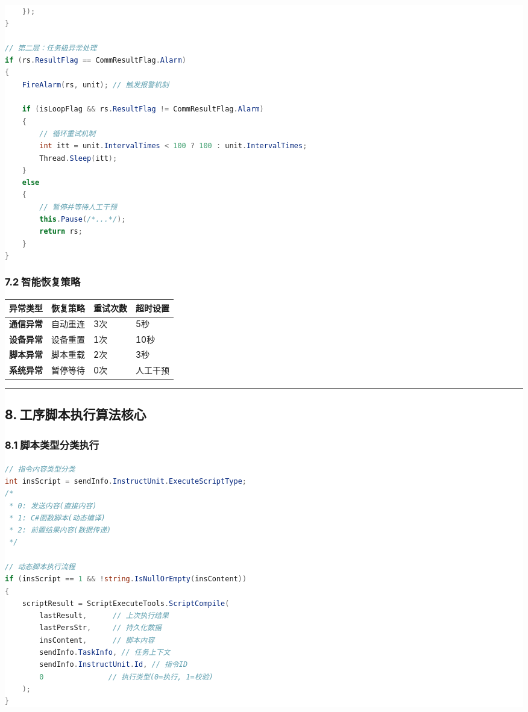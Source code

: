 ```csharp
    });
}

// 第二层：任务级异常处理  
if (rs.ResultFlag == CommResultFlag.Alarm)
{
    FireAlarm(rs, unit); // 触发报警机制
    
    if (isLoopFlag && rs.ResultFlag != CommResultFlag.Alarm)
    {
        // 循环重试机制
        int itt = unit.IntervalTimes < 100 ? 100 : unit.IntervalTimes;
        Thread.Sleep(itt);
    }
    else
    {
        // 暂停并等待人工干预
        this.Pause(/*...*/);
        return rs;
    }
}
```

### 7.2 智能恢复策略

| 异常类型 | 恢复策略 | 重试次数 | 超时设置 |
|----------|----------|----------|----------|
| **通信异常** | 自动重连 | 3次 | 5秒 |
| **设备异常** | 设备重置 | 1次 | 10秒 |
| **脚本异常** | 脚本重载 | 2次 | 3秒 |
| **系统异常** | 暂停等待 | 0次 | 人工干预 |

---

## 8. 工序脚本执行算法核心

### 8.1 脚本类型分类执行

```csharp
// 指令内容类型分类
int insScript = sendInfo.InstructUnit.ExecuteScriptType;
/*
 * 0: 发送内容(直接内容)
 * 1: C#函数脚本(动态编译) 
 * 2: 前置结果内容(数据传递)
 */

// 动态脚本执行流程
if (insScript == 1 && !string.IsNullOrEmpty(insContent))
{
    scriptResult = ScriptExecuteTools.ScriptCompile(
        lastResult,      // 上次执行结果
        lastPersStr,     // 持久化数据  
        insContent,      // 脚本内容
        sendInfo.TaskInfo, // 任务上下文
        sendInfo.InstructUnit.Id, // 指令ID
        0               // 执行类型(0=执行, 1=校验)
    );
}
```
